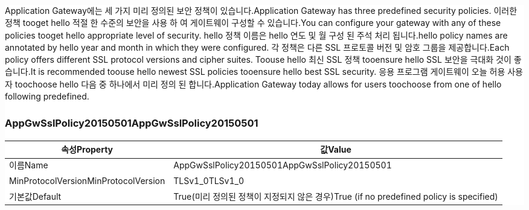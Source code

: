 <span data-ttu-id="c5b3d-110">Application Gateway에는 세 가지 미리 정의된 보안 정책이 있습니다.</span><span class="sxs-lookup"><span data-stu-id="c5b3d-110">Application Gateway has three predefined security policies.</span></span> <span data-ttu-id="c5b3d-111">이러한 정책 tooget hello 적절 한 수준의 보안을 사용 하 여 게이트웨이 구성할 수 있습니다.</span><span class="sxs-lookup"><span data-stu-id="c5b3d-111">You can configure your gateway with any of these policies tooget hello appropriate level of security.</span></span> <span data-ttu-id="c5b3d-112">hello 정책 이름은 hello 연도 및 월 구성 된 주석 처리 됩니다.</span><span class="sxs-lookup"><span data-stu-id="c5b3d-112">hello policy names are annotated by hello year and month in which they were configured.</span></span> <span data-ttu-id="c5b3d-113">각 정책은 다른 SSL 프로토콜 버전 및 암호 그룹을 제공합니다.</span><span class="sxs-lookup"><span data-stu-id="c5b3d-113">Each policy offers different SSL protocol versions and cipher suites.</span></span> <span data-ttu-id="c5b3d-114">Toouse hello 최신 SSL 정책 tooensure hello SSL 보안을 극대화 것이 좋습니다.</span><span class="sxs-lookup"><span data-stu-id="c5b3d-114">It is recommended toouse hello newest SSL policies tooensure hello best SSL security.</span></span> <span data-ttu-id="c5b3d-115">응용 프로그램 게이트웨이 오늘 허용 사용자 toochoose hello 다음 중 하나에서 미리 정의 된 합니다.</span><span class="sxs-lookup"><span data-stu-id="c5b3d-115">Application Gateway today allows for users toochoose from one of hello following predefined.</span></span>

### <a name="appgwsslpolicy20150501"></a><span data-ttu-id="c5b3d-116">AppGwSslPolicy20150501</span><span class="sxs-lookup"><span data-stu-id="c5b3d-116">AppGwSslPolicy20150501</span></span>

|<span data-ttu-id="c5b3d-117">속성</span><span class="sxs-lookup"><span data-stu-id="c5b3d-117">Property</span></span>  |<span data-ttu-id="c5b3d-118">값</span><span class="sxs-lookup"><span data-stu-id="c5b3d-118">Value</span></span>  |
|---|---|
|<span data-ttu-id="c5b3d-119">이름</span><span class="sxs-lookup"><span data-stu-id="c5b3d-119">Name</span></span>     | <span data-ttu-id="c5b3d-120">AppGwSslPolicy20150501</span><span class="sxs-lookup"><span data-stu-id="c5b3d-120">AppGwSslPolicy20150501</span></span>        |
|<span data-ttu-id="c5b3d-121">MinProtocolVersion</span><span class="sxs-lookup"><span data-stu-id="c5b3d-121">MinProtocolVersion</span></span>     | <span data-ttu-id="c5b3d-122">TLSv1_0</span><span class="sxs-lookup"><span data-stu-id="c5b3d-122">TLSv1_0</span></span>        |
|<span data-ttu-id="c5b3d-123">기본값</span><span class="sxs-lookup"><span data-stu-id="c5b3d-123">Default</span></span>| <span data-ttu-id="c5b3d-124">True(미리 정의된 정책이 지정되지 않은 경우)</span><span class="sxs-lookup"><span data-stu-id="c5b3d-124">True (if no predefined policy is specified)</span></span> |